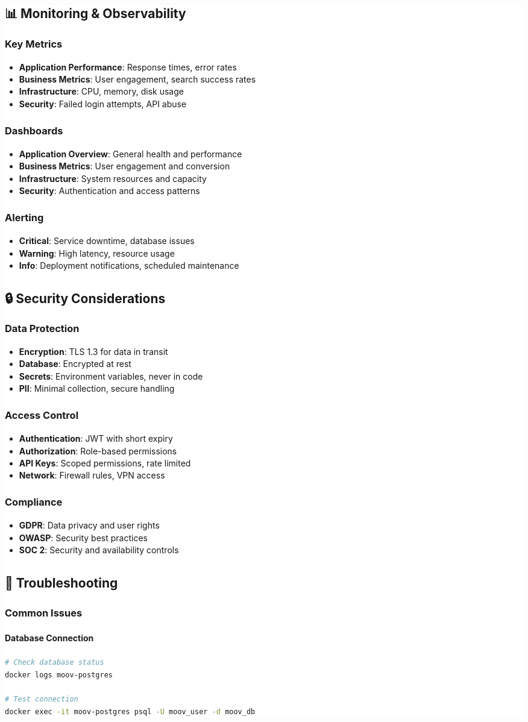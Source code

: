## 📊 Monitoring & Observability

### Key Metrics
- **Application Performance**: Response times, error rates
- **Business Metrics**: User engagement, search success rates
- **Infrastructure**: CPU, memory, disk usage
- **Security**: Failed login attempts, API abuse

### Dashboards
- **Application Overview**: General health and performance
- **Business Metrics**: User engagement and conversion
- **Infrastructure**: System resources and capacity
- **Security**: Authentication and access patterns

### Alerting
- **Critical**: Service downtime, database issues
- **Warning**: High latency, resource usage
- **Info**: Deployment notifications, scheduled maintenance

## 🔒 Security Considerations

### Data Protection
- **Encryption**: TLS 1.3 for data in transit
- **Database**: Encrypted at rest
- **Secrets**: Environment variables, never in code
- **PII**: Minimal collection, secure handling

### Access Control
- **Authentication**: JWT with short expiry
- **Authorization**: Role-based permissions
- **API Keys**: Scoped permissions, rate limited
- **Network**: Firewall rules, VPN access

### Compliance
- **GDPR**: Data privacy and user rights
- **OWASP**: Security best practices
- **SOC 2**: Security and availability controls

## 🐛 Troubleshooting

### Common Issues

#### Database Connection
```bash
# Check database status
docker logs moov-postgres

# Test connection
docker exec -it moov-postgres psql -U moov_user -d moov_db
```

